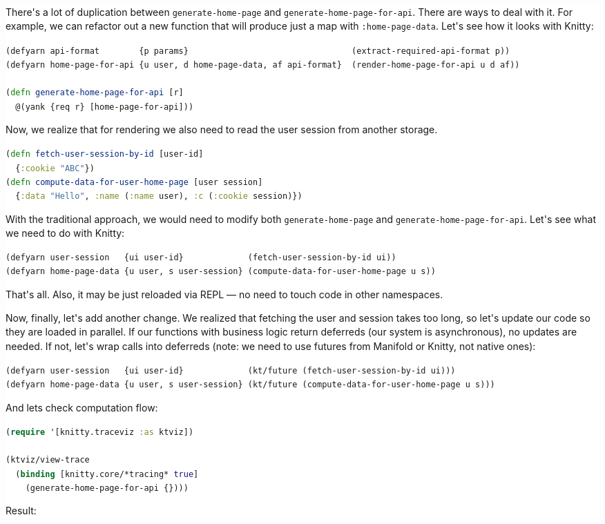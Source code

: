 There's a lot of duplication between `generate-home-page` and `generate-home-page-for-api`.
There are ways to deal with it. For example, we can refactor out a new function that will produce just a map with `:home-page-data`.
Let's see how it looks with Knitty:

```clojure
(defyarn api-format        {p params}                                 (extract-required-api-format p))
(defyarn home-page-for-api {u user, d home-page-data, af api-format}  (render-home-page-for-api u d af))

(defn generate-home-page-for-api [r]
  @(yank {req r} [home-page-for-api]))
```

Now, we realize that for rendering we also need to read the user session from another storage.

```clojure
(defn fetch-user-session-by-id [user-id] 
  {:cookie "ABC"})
(defn compute-data-for-user-home-page [user session] 
  {:data "Hello", :name (:name user), :c (:cookie session)})
```

With the traditional approach, we would need to modify both `generate-home-page` and `generate-home-page-for-api`.
Let's see what we need to do with Knitty:

```clojure
(defyarn user-session   {ui user-id}             (fetch-user-session-by-id ui))
(defyarn home-page-data {u user, s user-session} (compute-data-for-user-home-page u s))
```

That's all. Also, it may be just reloaded via REPL — no need to touch code in other namespaces.

Now, finally, let's add another change. We realized that fetching the user and session takes too long,
so let's update our code so they are loaded in parallel. If our functions with business logic
return deferreds (our system is asynchronous), no updates are needed. If not, let's wrap calls into
deferreds (note: we need to use futures from Manifold or Knitty, not native ones):

```clojure
(defyarn user-session   {ui user-id}             (kt/future (fetch-user-session-by-id ui)))
(defyarn home-page-data {u user, s user-session} (kt/future (compute-data-for-user-home-page u s)))
```

And lets check computation flow:
```clojure
(require '[knitty.traceviz :as ktviz])

(ktviz/view-trace
  (binding [knitty.core/*tracing* true]
    (generate-home-page-for-api {})))
```

Result:
